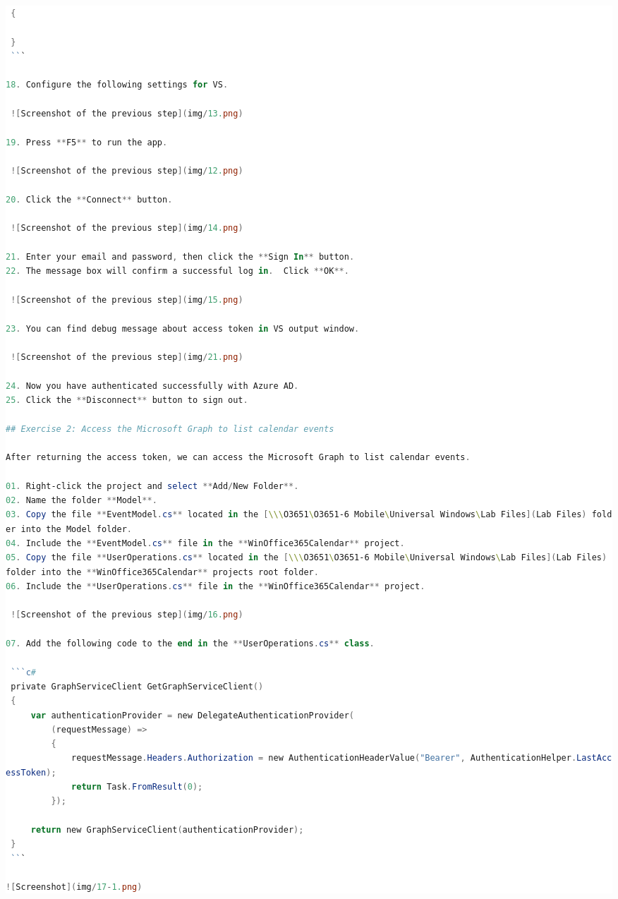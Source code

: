    ````powershell
    {
        
    }
    ```

18. Configure the following settings for VS.

    ![Screenshot of the previous step](img/13.png)

19. Press **F5** to run the app.

    ![Screenshot of the previous step](img/12.png)

20. Click the **Connect** button.

    ![Screenshot of the previous step](img/14.png)

21. Enter your email and password, then click the **Sign In** button.
22. The message box will confirm a successful log in.  Click **OK**.

    ![Screenshot of the previous step](img/15.png)

23. You can find debug message about access token in VS output window. 

    ![Screenshot of the previous step](img/21.png)

24. Now you have authenticated successfully with Azure AD.
25. Click the **Disconnect** button to sign out.

## Exercise 2: Access the Microsoft Graph to list calendar events
 
After returning the access token, we can access the Microsoft Graph to list calendar events.

01. Right-click the project and select **Add/New Folder**.
02. Name the folder **Model**. 
03. Copy the file **EventModel.cs** located in the [\\\O3651\O3651-6 Mobile\Universal Windows\Lab Files](Lab Files) folder into the Model folder.
04. Include the **EventModel.cs** file in the **WinOffice365Calendar** project.
05. Copy the file **UserOperations.cs** located in the [\\\O3651\O3651-6 Mobile\Universal Windows\Lab Files](Lab Files) folder into the **WinOffice365Calendar** projects root folder. 
06. Include the **UserOperations.cs** file in the **WinOffice365Calendar** project. 
    
    ![Screenshot of the previous step](img/16.png)

07. Add the following code to the end in the **UserOperations.cs** class.

	```c#
	private GraphServiceClient GetGraphServiceClient()
    {
        var authenticationProvider = new DelegateAuthenticationProvider(
            (requestMessage) =>
            {
                requestMessage.Headers.Authorization = new AuthenticationHeaderValue("Bearer", AuthenticationHelper.LastAccessToken);
                return Task.FromResult(0);
            });

        return new GraphServiceClient(authenticationProvider);
    }
    ```

![Screenshot](img/17-1.png)

   ````